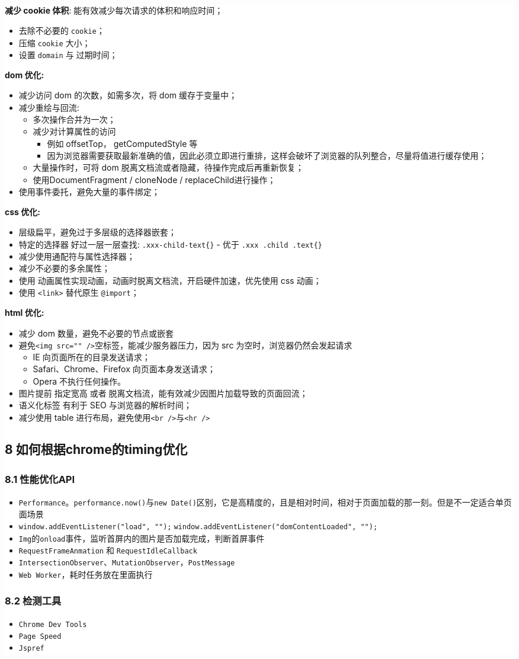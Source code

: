 **减少 cookie 体积**: 能有效减少每次请求的体积和响应时间；

*   去除不必要的 `cookie`；
*   压缩 `cookie` 大小；
*   设置 `domain` 与 过期时间；

**dom 优化:**

*   减少访问 dom 的次数，如需多次，将 dom 缓存于变量中；
*   减少重绘与回流:
    *   多次操作合并为一次；
    *   减少对计算属性的访问
        *   例如 offsetTop， getComputedStyle 等
        *   因为浏览器需要获取最新准确的值，因此必须立即进行重排，这样会破坏了浏览器的队列整合，尽量将值进行缓存使用；
    *   大量操作时，可将 dom 脱离文档流或者隐藏，待操作完成后再重新恢复；
    *   使用DocumentFragment / cloneNode / replaceChild进行操作；
*   使用事件委托，避免大量的事件绑定；

**css 优化:**

*   层级扁平，避免过于多层级的选择器嵌套；
*   特定的选择器 好过一层一层查找: `.xxx-child-text{}` - 优于 `.xxx .child .text{}`
*   减少使用通配符与属性选择器；
*   减少不必要的多余属性；
*   使用 动画属性实现动画，动画时脱离文档流，开启硬件加速，优先使用 css 动画；
*   使用 `<link>` 替代原生 `@import`；

**html 优化:**

*   减少 dom 数量，避免不必要的节点或嵌套
*   避免`<img src="" />`空标签，能减少服务器压力，因为 src 为空时，浏览器仍然会发起请求
    *   IE 向页面所在的目录发送请求；
    *   Safari、Chrome、Firefox 向页面本身发送请求；
    *   Opera 不执行任何操作。
*   图片提前 指定宽高 或者 脱离文档流，能有效减少因图片加载导致的页面回流；
*   语义化标签 有利于 SEO 与浏览器的解析时间；
*   减少使用 table 进行布局，避免使用`<br />`与`<hr />`

##  8 如何根据chrome的timing优化

###  8.1 性能优化API

*   `Performance`。`performance.now()`与`new Date()`区别，它是高精度的，且是相对时间，相对于页面加载的那一刻。但是不一定适合单页面场景
*   `window.addEventListener("load", "");` `window.addEventListener("domContentLoaded", "");`
*   `Img`的`onload`事件，监听首屏内的图片是否加载完成，判断首屏事件
*   `RequestFrameAnmation` 和 `RequestIdleCallback`
*   `IntersectionObserver`、`MutationObserver`，`PostMessage`
*   `Web Worker`，耗时任务放在里面执行

###  8.2 检测工具

*   `Chrome Dev Tools`
*   `Page Speed`
*   `Jspref`
